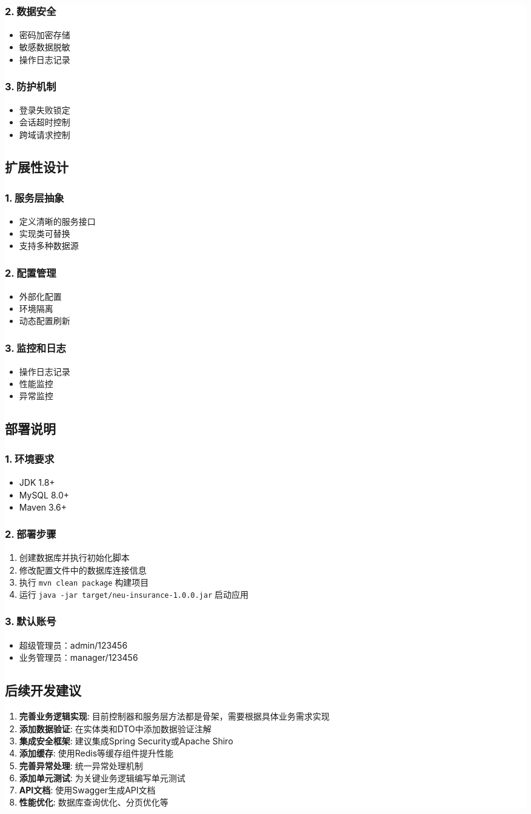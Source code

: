 ### 2. 数据安全
- 密码加密存储
- 敏感数据脱敏
- 操作日志记录

### 3. 防护机制
- 登录失败锁定
- 会话超时控制
- 跨域请求控制

## 扩展性设计

### 1. 服务层抽象
- 定义清晰的服务接口
- 实现类可替换
- 支持多种数据源

### 2. 配置管理
- 外部化配置
- 环境隔离
- 动态配置刷新

### 3. 监控和日志
- 操作日志记录
- 性能监控
- 异常监控

## 部署说明

### 1. 环境要求
- JDK 1.8+
- MySQL 8.0+
- Maven 3.6+

### 2. 部署步骤
1. 创建数据库并执行初始化脚本
2. 修改配置文件中的数据库连接信息
3. 执行 `mvn clean package` 构建项目
4. 运行 `java -jar target/neu-insurance-1.0.0.jar` 启动应用

### 3. 默认账号
- 超级管理员：admin/123456
- 业务管理员：manager/123456

## 后续开发建议

1. **完善业务逻辑实现**: 目前控制器和服务层方法都是骨架，需要根据具体业务需求实现
2. **添加数据验证**: 在实体类和DTO中添加数据验证注解
3. **集成安全框架**: 建议集成Spring Security或Apache Shiro
4. **添加缓存**: 使用Redis等缓存组件提升性能
5. **完善异常处理**: 统一异常处理机制
6. **添加单元测试**: 为关键业务逻辑编写单元测试
7. **API文档**: 使用Swagger生成API文档
8. **性能优化**: 数据库查询优化、分页优化等 